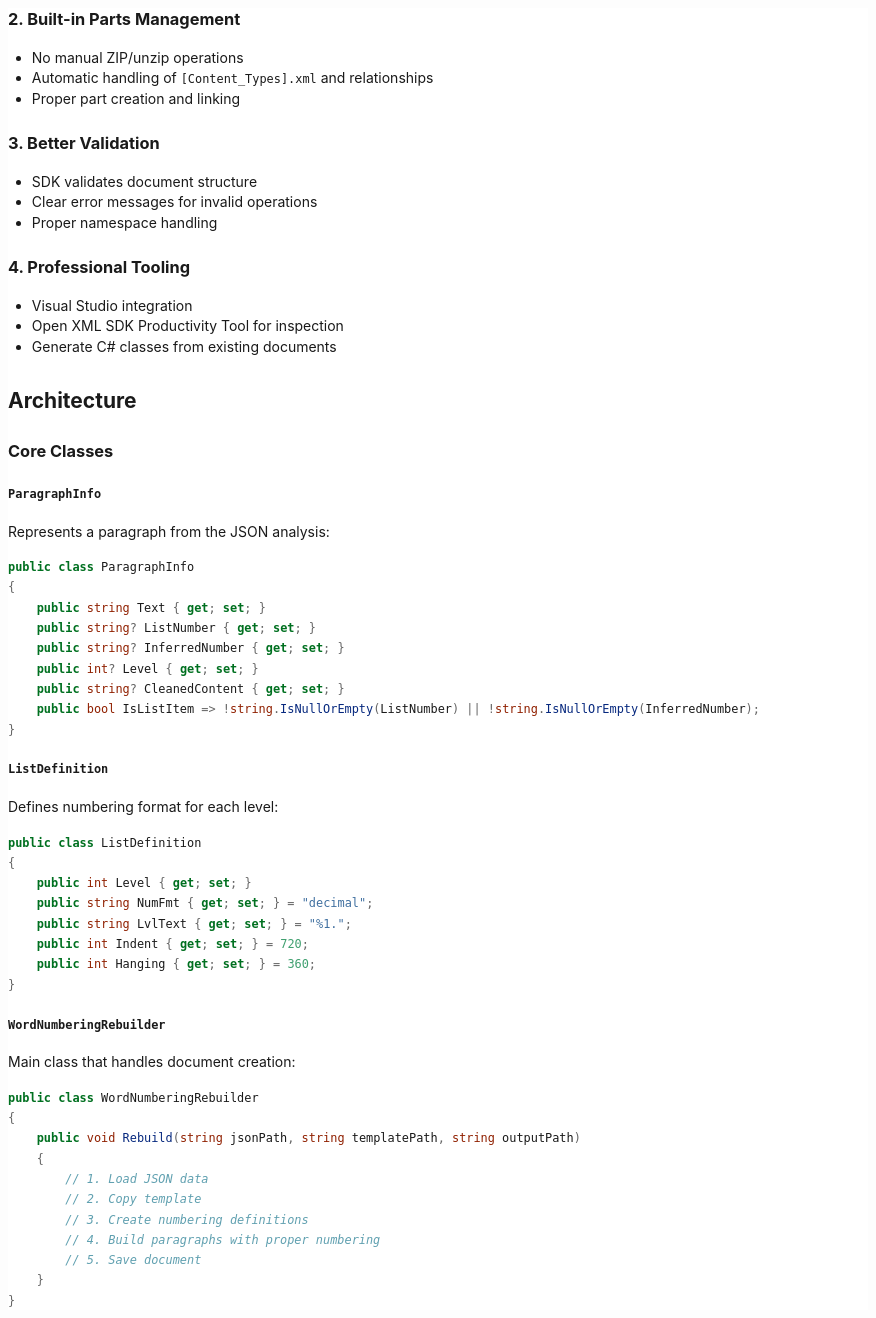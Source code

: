 ### 2. **Built-in Parts Management**
- No manual ZIP/unzip operations
- Automatic handling of `[Content_Types].xml` and relationships
- Proper part creation and linking

### 3. **Better Validation**
- SDK validates document structure
- Clear error messages for invalid operations
- Proper namespace handling

### 4. **Professional Tooling**
- Visual Studio integration
- Open XML SDK Productivity Tool for inspection
- Generate C# classes from existing documents

## Architecture

### Core Classes

#### `ParagraphInfo`
Represents a paragraph from the JSON analysis:
```csharp
public class ParagraphInfo
{
    public string Text { get; set; }
    public string? ListNumber { get; set; }
    public string? InferredNumber { get; set; }
    public int? Level { get; set; }
    public string? CleanedContent { get; set; }
    public bool IsListItem => !string.IsNullOrEmpty(ListNumber) || !string.IsNullOrEmpty(InferredNumber);
}
```

#### `ListDefinition`
Defines numbering format for each level:
```csharp
public class ListDefinition
{
    public int Level { get; set; }
    public string NumFmt { get; set; } = "decimal";
    public string LvlText { get; set; } = "%1.";
    public int Indent { get; set; } = 720;
    public int Hanging { get; set; } = 360;
}
```

#### `WordNumberingRebuilder`
Main class that handles document creation:
```csharp
public class WordNumberingRebuilder
{
    public void Rebuild(string jsonPath, string templatePath, string outputPath)
    {
        // 1. Load JSON data
        // 2. Copy template
        // 3. Create numbering definitions
        // 4. Build paragraphs with proper numbering
        // 5. Save document
    }
}
```
